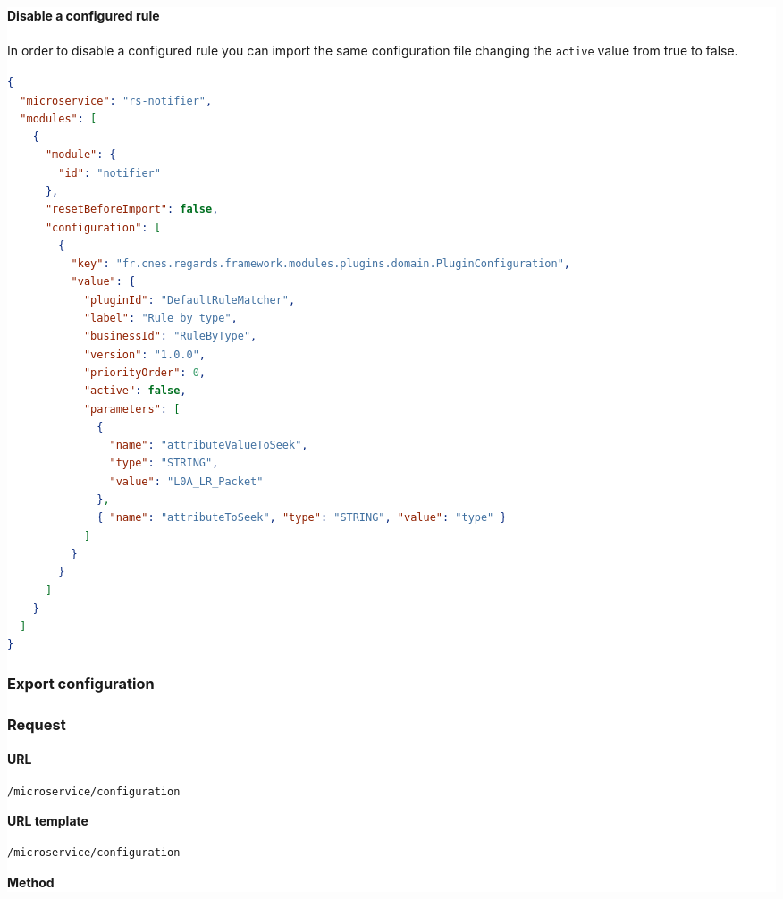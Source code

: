 
#### Disable a configured rule

In order to disable a configured rule you can import the same configuration file changing the `active` value from true to false.

```json
{
  "microservice": "rs-notifier",
  "modules": [
    {
      "module": {
        "id": "notifier"
      },
      "resetBeforeImport": false,
      "configuration": [
        {
          "key": "fr.cnes.regards.framework.modules.plugins.domain.PluginConfiguration",
          "value": {
            "pluginId": "DefaultRuleMatcher",
            "label": "Rule by type",
            "businessId": "RuleByType",
            "version": "1.0.0",
            "priorityOrder": 0,
            "active": false,
            "parameters": [
              {
                "name": "attributeValueToSeek",
                "type": "STRING",
                "value": "L0A_LR_Packet"
              },
              { "name": "attributeToSeek", "type": "STRING", "value": "type" }
            ]
          }
        }
      ]
    }
  ]
}
```
### Export configuration

### Request

**URL**

`/microservice/configuration`

**URL template**

`/microservice/configuration`

**Method**
